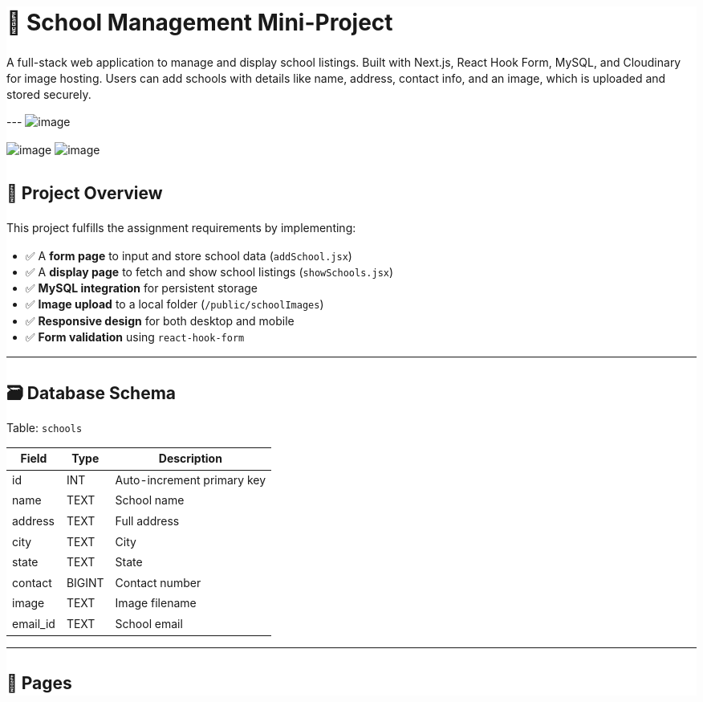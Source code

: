 # 🏫 School Management Mini-Project

A full-stack web application to manage and display school listings. Built with Next.js, React Hook Form, MySQL, and Cloudinary for image hosting. Users can add schools with details like name, address, contact info, and an image, which is uploaded and stored securely.

--- <img width="1855" height="895" alt="image" src="https://github.com/user-attachments/assets/d328198a-b39f-4078-b94b-1f364031216e" />

<img width="1652" height="864" alt="image" src="https://github.com/user-attachments/assets/d51d7ab4-0260-4a1a-9d8c-fc735c5b092e" />

<img width="1643" height="895" alt="image" src="https://github.com/user-attachments/assets/a98f74c5-1b6f-4b1f-9ec5-3a261bf890bd" />




## 📌 Project Overview

This project fulfills the assignment requirements by implementing:

- ✅ A **form page** to input and store school data (`addSchool.jsx`)
- ✅ A **display page** to fetch and show school listings (`showSchools.jsx`)
- ✅ **MySQL integration** for persistent storage
- ✅ **Image upload** to a local folder (`/public/schoolImages`)
- ✅ **Responsive design** for both desktop and mobile
- ✅ **Form validation** using `react-hook-form`

---

## 🗃️ Database Schema

Table: `schools`

| Field      | Type         | Description              |
|------------|--------------|--------------------------|
| id         | INT          | Auto-increment primary key |
| name       | TEXT         | School name              |
| address    | TEXT         | Full address             |
| city       | TEXT         | City                     |
| state      | TEXT         | State                    |
| contact    | BIGINT       | Contact number           |
| image      | TEXT         | Image filename           |
| email_id   | TEXT         | School email             |

---

## 📄 Pages
